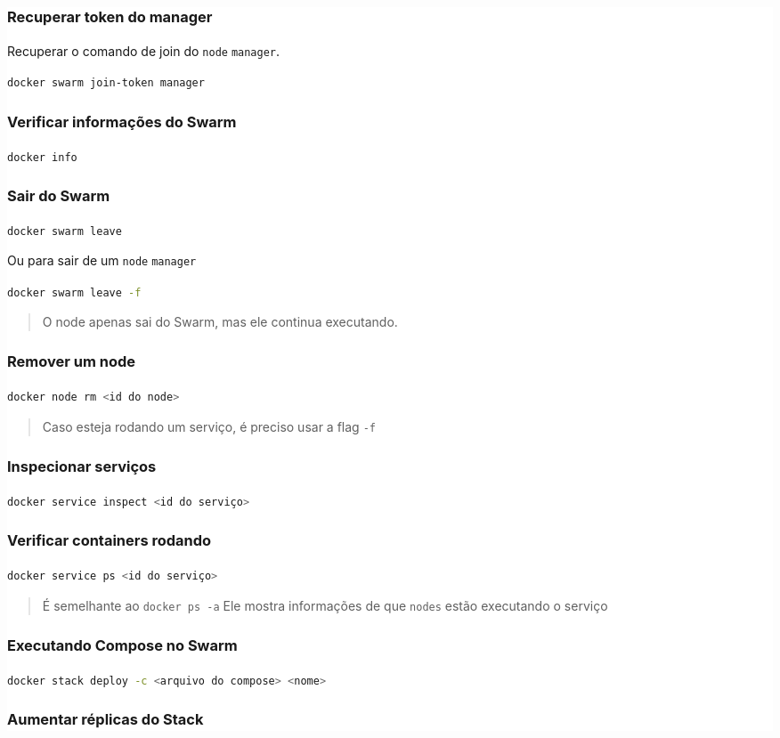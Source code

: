 ### Recuperar token do manager

Recuperar o comando de join do `node` `manager`.

```bash
docker swarm join-token manager
```

### Verificar informações do Swarm

```bash
docker info
```

### Sair do Swarm

```bash
docker swarm leave 
```

Ou para sair de um `node` `manager`

```bash
docker swarm leave -f 
```

> O node apenas sai do Swarm, mas ele continua executando.

### Remover um node

```bash
docker node rm <id do node>
```

> Caso esteja rodando um serviço, é preciso usar a flag `-f`

### Inspecionar serviços

```bash
docker service inspect <id do serviço>
```

### Verificar containers rodando

```bash
docker service ps <id do serviço>
```

> É semelhante ao `docker ps -a`
> Ele mostra informações de que `nodes` estão executando o serviço

### Executando Compose no Swarm

```bash
docker stack deploy -c <arquivo do compose> <nome>
```

### Aumentar réplicas do Stack
